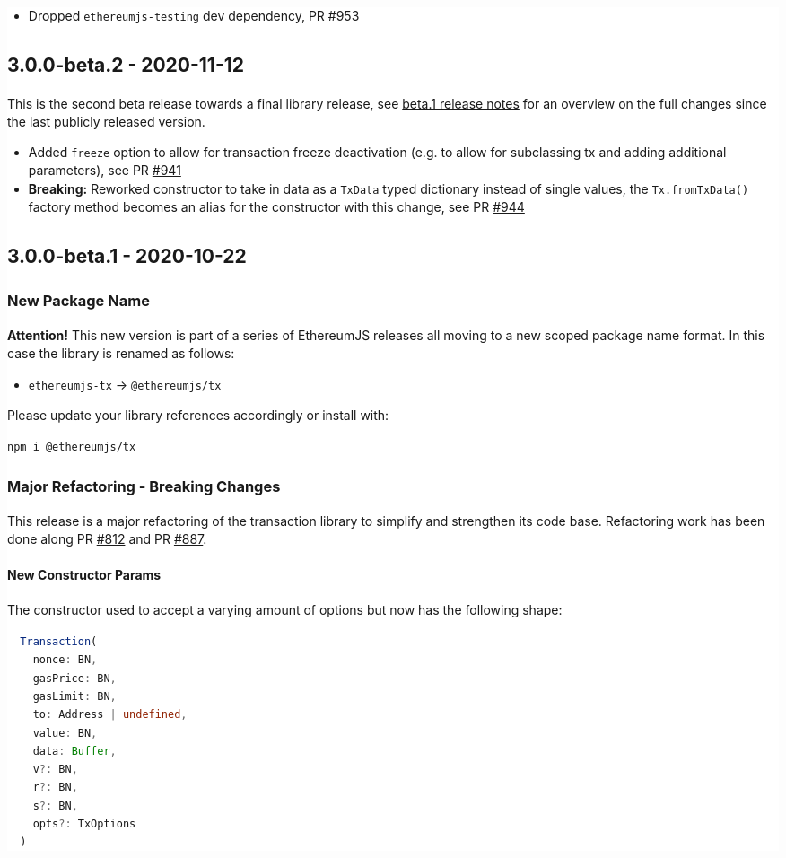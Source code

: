 - Dropped `ethereumjs-testing` dev dependency, PR [#953](https://github.com/ethereumjs/ethereumjs-monorepo/pull/953)

## 3.0.0-beta.2 - 2020-11-12

This is the second beta release towards a final library release, see [beta.1 release notes](https://github.com/ethereumjs/ethereumjs-monorepo/releases/tag/%40ethereumjs%2Ftx%403.0.0-beta.1) for an overview on the full changes since the last publicly released version.

- Added `freeze` option to allow for transaction freeze deactivation (e.g. to allow for subclassing tx and adding additional parameters), see PR [#941](https://github.com/ethereumjs/ethereumjs-monorepo/pull/941)
- **Breaking:** Reworked constructor to take in data as a `TxData` typed dictionary instead of single values, the `Tx.fromTxData()` factory method becomes an alias for the constructor with this change, see PR [#944](https://github.com/ethereumjs/ethereumjs-monorepo/pull/944)

## 3.0.0-beta.1 - 2020-10-22

### New Package Name

**Attention!** This new version is part of a series of EthereumJS releases all moving to a new scoped package name format. In this case the library is renamed as follows:

- `ethereumjs-tx` -> `@ethereumjs/tx`

Please update your library references accordingly or install with:

```shell
npm i @ethereumjs/tx
```

### Major Refactoring - Breaking Changes

This release is a major refactoring of the transaction library to simplify and strengthen its code base. Refactoring work has been done along PR [#812](https://github.com/ethereumjs/ethereumjs-monorepo/pull/812) and PR [#887](https://github.com/ethereumjs/ethereumjs-monorepo/pull/887).

#### New Constructor Params

The constructor used to accept a varying amount of options but now has the following shape:

```typescript
  Transaction(
    nonce: BN,
    gasPrice: BN,
    gasLimit: BN,
    to: Address | undefined,
    value: BN,
    data: Buffer,
    v?: BN,
    r?: BN,
    s?: BN,
    opts?: TxOptions
  )
```
